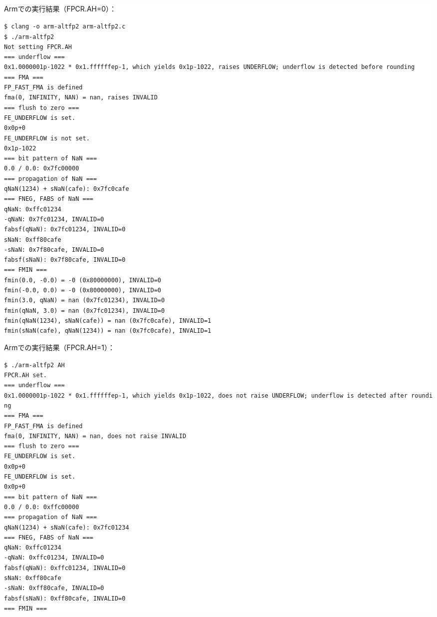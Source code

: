 Armでの実行結果（FPCR.AH=0）：

```
$ clang -o arm-altfp2 arm-altfp2.c
$ ./arm-altfp2
Not setting FPCR.AH
=== underflow ===
0x1.0000001p-1022 * 0x1.ffffffep-1, which yields 0x1p-1022, raises UNDERFLOW; underflow is detected before rounding
=== FMA ===
FP_FAST_FMA is defined
fma(0, INFINITY, NAN) = nan, raises INVALID
=== flush to zero ===
FE_UNDERFLOW is set.
0x0p+0
FE_UNDERFLOW is not set.
0x1p-1022
=== bit pattern of NaN ===
0.0 / 0.0: 0x7fc00000
=== propagation of NaN ===
qNaN(1234) + sNaN(cafe): 0x7fc0cafe
=== FNEG, FABS of NaN ===
qNaN: 0xffc01234
-qNaN: 0x7fc01234, INVALID=0
fabsf(qNaN): 0x7fc01234, INVALID=0
sNaN: 0xff80cafe
-sNaN: 0x7f80cafe, INVALID=0
fabsf(sNaN): 0x7f80cafe, INVALID=0
=== FMIN ===
fmin(0.0, -0.0) = -0 (0x80000000), INVALID=0
fmin(-0.0, 0.0) = -0 (0x80000000), INVALID=0
fmin(3.0, qNaN) = nan (0x7fc01234), INVALID=0
fmin(qNaN, 3.0) = nan (0x7fc01234), INVALID=0
fmin(qNaN(1234), sNaN(cafe)) = nan (0x7fc0cafe), INVALID=1
fmin(sNaN(cafe), qNaN(1234)) = nan (0x7fc0cafe), INVALID=1
```

Armでの実行結果（FPCR.AH=1）：

```
$ ./arm-altfp2 AH
FPCR.AH set.
=== underflow ===
0x1.0000001p-1022 * 0x1.ffffffep-1, which yields 0x1p-1022, does not raise UNDERFLOW; underflow is detected after rounding
=== FMA ===
FP_FAST_FMA is defined
fma(0, INFINITY, NAN) = nan, does not raise INVALID
=== flush to zero ===
FE_UNDERFLOW is set.
0x0p+0
FE_UNDERFLOW is set.
0x0p+0
=== bit pattern of NaN ===
0.0 / 0.0: 0xffc00000
=== propagation of NaN ===
qNaN(1234) + sNaN(cafe): 0x7fc01234
=== FNEG, FABS of NaN ===
qNaN: 0xffc01234
-qNaN: 0xffc01234, INVALID=0
fabsf(qNaN): 0xffc01234, INVALID=0
sNaN: 0xff80cafe
-sNaN: 0xff80cafe, INVALID=0
fabsf(sNaN): 0xff80cafe, INVALID=0
=== FMIN ===
```